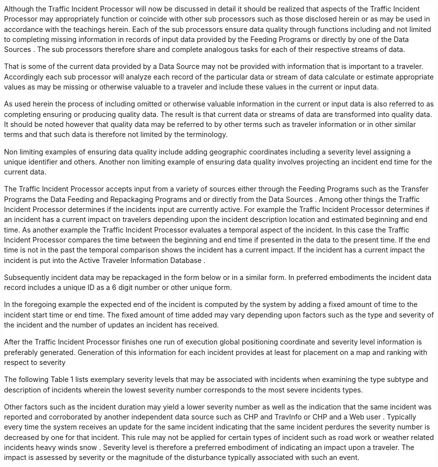 Although the Traffic Incident Processor will now be discussed in detail it should be realized that aspects of the Traffic Incident Processor may appropriately function or coincide with other sub processors such as those disclosed herein or as may be used in accordance with the teachings herein. Each of the sub processors ensure data quality through functions including and not limited to completing missing information in records of input data provided by the Feeding Programs or directly by one of the Data Sources . The sub processors therefore share and complete analogous tasks for each of their respective streams of data.

That is some of the current data provided by a Data Source may not be provided with information that is important to a traveler. Accordingly each sub processor will analyze each record of the particular data or stream of data calculate or estimate appropriate values as may be missing or otherwise valuable to a traveler and include these values in the current or input data.

As used herein the process of including omitted or otherwise valuable information in the current or input data is also referred to as completing ensuring or producing quality data. The result is that current data or streams of data are transformed into quality data. It should be noted however that quality data may be referred to by other terms such as traveler information or in other similar terms and that such data is therefore not limited by the terminology.

Non limiting examples of ensuring data quality include adding geographic coordinates including a severity level assigning a unique identifier and others. Another non limiting example of ensuring data quality involves projecting an incident end time for the current data.

The Traffic Incident Processor accepts input from a variety of sources either through the Feeding Programs such as the Transfer Programs the Data Feeding and Repackaging Programs and or directly from the Data Sources . Among other things the Traffic Incident Processor determines if the incidents input are currently active. For example the Traffic Incident Processor determines if an incident has a current impact on travelers depending upon the incident description location and estimated beginning and end time. As another example the Traffic Incident Processor evaluates a temporal aspect of the incident. In this case the Traffic Incident Processor compares the time between the beginning and end time if presented in the data to the present time. If the end time is not in the past the temporal comparison shows the incident has a current impact. If the incident has a current impact the incident is put into the Active Traveler Information Database .

Subsequently incident data may be repackaged in the form below or in a similar form. In preferred embodiments the incident data record includes a unique ID as a 6 digit number or other unique form.

In the foregoing example the expected end of the incident is computed by the system by adding a fixed amount of time to the incident start time or end time. The fixed amount of time added may vary depending upon factors such as the type and severity of the incident and the number of updates an incident has received.

After the Traffic Incident Processor finishes one run of execution global positioning coordinate and severity level information is preferably generated. Generation of this information for each incident provides at least for placement on a map and ranking with respect to severity 

The following Table 1 lists exemplary severity levels that may be associated with incidents when examining the type subtype and description of incidents wherein the lowest severity number corresponds to the most severe incidents types.

Other factors such as the incident duration may yield a lower severity number as well as the indication that the same incident was reported and corroborated by another independent data source such as CHP and TravInfo or CHP and a Web user . Typically every time the system receives an update for the same incident indicating that the same incident perdures the severity number is decreased by one for that incident. This rule may not be applied for certain types of incident such as road work or weather related incidents heavy winds snow . Severity level is therefore a preferred embodiment of indicating an impact upon a traveler. The impact is assessed by severity or the magnitude of the disturbance typically associated with such an event.
